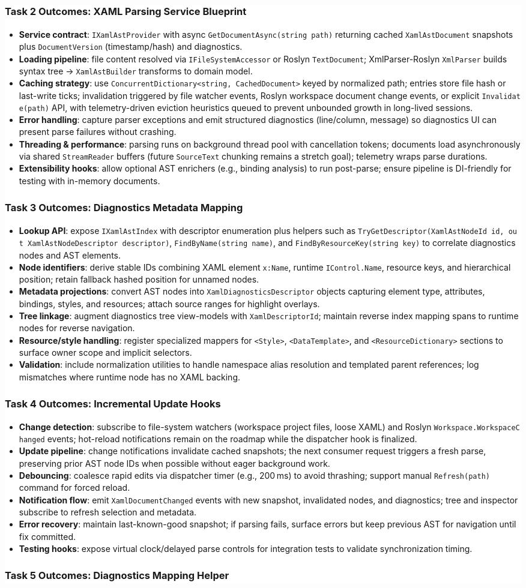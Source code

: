 ### Task 2 Outcomes: XAML Parsing Service Blueprint

- **Service contract**: `IXamlAstProvider` with async `GetDocumentAsync(string path)` returning cached `XamlAstDocument` snapshots plus `DocumentVersion` (timestamp/hash) and diagnostics.
- **Loading pipeline**: file content resolved via `IFileSystemAccessor` or Roslyn `TextDocument`; XmlParser-Roslyn `XmlParser` builds syntax tree → `XamlAstBuilder` transforms to domain model.
- **Caching strategy**: use `ConcurrentDictionary<string, CachedDocument>` keyed by normalized path; entries store file hash or last-write ticks; invalidation triggered by file watcher events, Roslyn workspace document change events, or explicit `Invalidate(path)` API, with telemetry-driven eviction heuristics queued to prevent unbounded growth in long-lived sessions.
- **Error handling**: capture parser exceptions and emit structured diagnostics (line/column, message) so diagnostics UI can present parse failures without crashing.
- **Threading & performance**: parsing runs on background thread pool with cancellation tokens; documents load asynchronously via shared `StreamReader` buffers (future `SourceText` chunking remains a stretch goal); telemetry wraps parse durations.
- **Extensibility hooks**: allow optional AST enrichers (e.g., binding analysis) to run post-parse; ensure pipeline is DI-friendly for testing with in-memory documents.

### Task 3 Outcomes: Diagnostics Metadata Mapping

- **Lookup API**: expose `IXamlAstIndex` with descriptor enumeration plus helpers such as `TryGetDescriptor(XamlAstNodeId id, out XamlAstNodeDescriptor descriptor)`, `FindByName(string name)`, and `FindByResourceKey(string key)` to correlate diagnostics nodes and AST elements.
- **Node identifiers**: derive stable IDs combining XAML element `x:Name`, runtime `IControl.Name`, resource keys, and hierarchical position; retain fallback hashed position for unnamed nodes.
- **Metadata projections**: convert AST nodes into `XamlDiagnosticsDescriptor` objects capturing element type, attributes, bindings, styles, and resources; attach source ranges for highlight overlays.
- **Tree linkage**: augment diagnostics tree view-models with `XamlDescriptorId`; maintain reverse index mapping spans to runtime nodes for reverse navigation.
- **Resource/style handling**: register specialized mappers for `<Style>`, `<DataTemplate>`, and `<ResourceDictionary>` sections to surface owner scope and implicit selectors.
- **Validation**: include normalization utilities to handle namespace alias resolution and templated parent references; log mismatches where runtime node has no XAML backing.

### Task 4 Outcomes: Incremental Update Hooks

- **Change detection**: subscribe to file-system watchers (workspace project files, loose XAML) and Roslyn `Workspace.WorkspaceChanged` events; hot-reload notifications remain on the roadmap while the dispatcher hook is finalized.
- **Update pipeline**: change notifications invalidate cached snapshots; the next consumer request triggers a fresh parse, preserving prior AST node IDs when possible without eager background work.
- **Debouncing**: coalesce rapid edits via dispatcher timer (e.g., 200 ms) to avoid thrashing; support manual `Refresh(path)` command for forced reload.
- **Notification flow**: emit `XamlDocumentChanged` events with new snapshot, invalidated nodes, and diagnostics; tree and inspector subscribe to refresh selection and metadata.
- **Error recovery**: maintain last-known-good snapshot; if parsing fails, surface errors but keep previous AST for navigation until fix committed.
- **Testing hooks**: expose virtual clock/delayed parse controls for integration tests to validate synchronization timing.

### Task 5 Outcomes: Diagnostics Mapping Helper
